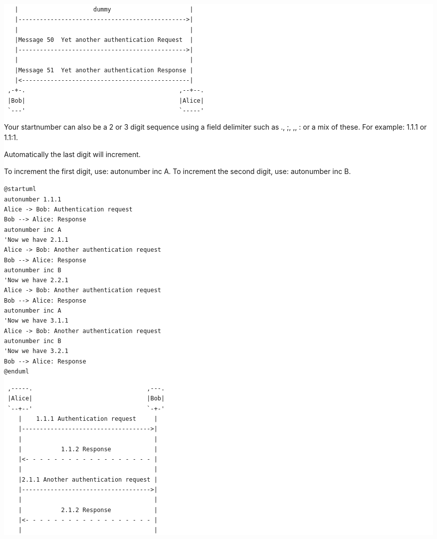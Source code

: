        |                     dummy                      |
       |----------------------------------------------->|
       |                                                |
       |Message 50  Yet another authentication Request  |
       |----------------------------------------------->|
       |                                                |
       |Message 51  Yet another authentication Response |
       |<-----------------------------------------------|
     ,-+-.                                           ,--+--.
     |Bob|                                           |Alice|
     `---'                                           `-----'

Your startnumber can also be a 2 or 3 digit sequence using a field delimiter
such as ., ;, ,, : or a mix of these. For example: 1.1.1 or 1.1:1.

Automatically the last digit will increment.

To increment the first digit, use: autonumber inc A. To increment the second digit,
use: autonumber inc B.

```uml
@startuml
autonumber 1.1.1
Alice -> Bob: Authentication request
Bob --> Alice: Response
autonumber inc A
'Now we have 2.1.1
Alice -> Bob: Another authentication request
Bob --> Alice: Response
autonumber inc B
'Now we have 2.2.1
Alice -> Bob: Another authentication request
Bob --> Alice: Response
autonumber inc A
'Now we have 3.1.1
Alice -> Bob: Another authentication request
autonumber inc B
'Now we have 3.2.1
Bob --> Alice: Response
@enduml
```
     ,-----.                                ,---.
     |Alice|                                |Bob|
     `--+--'                                `-+-'
        |    1.1.1 Authentication request     |
        |------------------------------------>|
        |                                     |
        |           1.1.2 Response            |
        |<- - - - - - - - - - - - - - - - - - |
        |                                     |
        |2.1.1 Another authentication request |
        |------------------------------------>|
        |                                     |
        |           2.1.2 Response            |
        |<- - - - - - - - - - - - - - - - - - |
        |                                     |